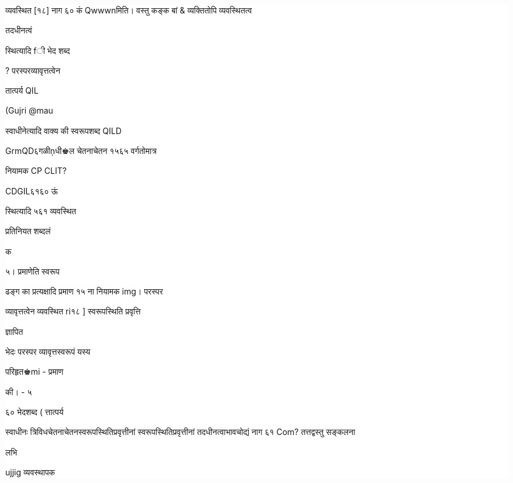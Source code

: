 
व्यवस्थित [१८] नाग ६० कं Qwwwnमिति। वस्तु कङ्क बां & व्यक्तितोपि व्यवस्थितत्व 


तदधीनत्वं 


स्थित्यादि fी भेद शब्द 


? परस्परव्यावृत्तत्वेन 


तात्पर्य QIL 


(Gujri @mau 


स्वाधीनेत्यादि वाक्य की स्वरूपशब्द QILD 


GrmQD६गळीņधी♚ल चेतनाचेतन १५६५ वर्गतोमात्र 


नियामक CP CLIT? 


CDGIL६१६० ऊं 


स्थित्यादि ५६१ व्यवस्थित 


प्रतिनियत शब्दलं 


क 


५। प्रमाणेति स्वरूप 


ढङ्ग का प्रत्यक्षादि प्रमाण १५ ना नियामक img। परस्पर 


व्यावृत्तत्वेन व्यवस्थित ri१८ ] स्वरूपस्थिति प्रवृत्ति 


ज्ञापित 


भेदः परस्पर व्यावृत्तस्वरूपं यस्य 


परिहृत♚mi - प्रमाण 


की। - ५ 


६० भेदशब्द ( त्तात्पर्य 


स्वाधीनः त्रिविधचेतनाचेतनस्वरूपस्थितिप्रवृत्तीनां स्वरूपस्थितिप्रवृत्तीनां तदधीनत्वाभावचोद्यं नाग ६१ Com? तत्तद्वस्तु सङ्कलना 


लभि 


ujjig व्यवस्थापक 
